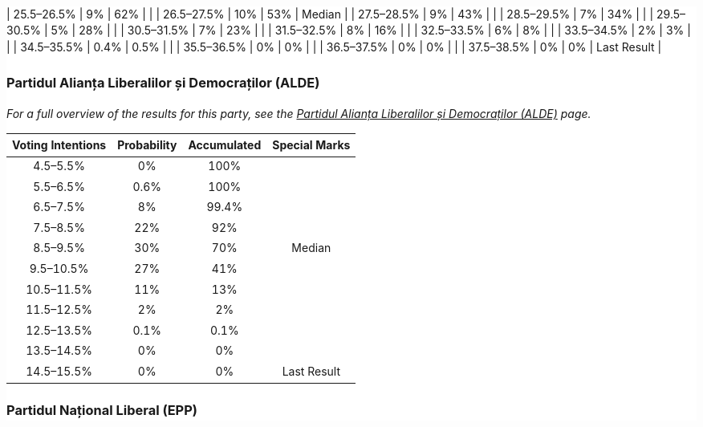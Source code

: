 | 25.5–26.5% | 9% | 62% |  |
| 26.5–27.5% | 10% | 53% | Median |
| 27.5–28.5% | 9% | 43% |  |
| 28.5–29.5% | 7% | 34% |  |
| 29.5–30.5% | 5% | 28% |  |
| 30.5–31.5% | 7% | 23% |  |
| 31.5–32.5% | 8% | 16% |  |
| 32.5–33.5% | 6% | 8% |  |
| 33.5–34.5% | 2% | 3% |  |
| 34.5–35.5% | 0.4% | 0.5% |  |
| 35.5–36.5% | 0% | 0% |  |
| 36.5–37.5% | 0% | 0% |  |
| 37.5–38.5% | 0% | 0% | Last Result |

### Partidul Alianța Liberalilor și Democraților (ALDE)

*For a full overview of the results for this party, see the [Partidul Alianța Liberalilor și Democraților (ALDE)](party-partidulalianțaliberalilorșidemocrațiloralde.html) page.*

| Voting Intentions | Probability | Accumulated | Special Marks |
|:-----------------:|:-----------:|:-----------:|:-------------:|
| 4.5–5.5% | 0% | 100% |  |
| 5.5–6.5% | 0.6% | 100% |  |
| 6.5–7.5% | 8% | 99.4% |  |
| 7.5–8.5% | 22% | 92% |  |
| 8.5–9.5% | 30% | 70% | Median |
| 9.5–10.5% | 27% | 41% |  |
| 10.5–11.5% | 11% | 13% |  |
| 11.5–12.5% | 2% | 2% |  |
| 12.5–13.5% | 0.1% | 0.1% |  |
| 13.5–14.5% | 0% | 0% |  |
| 14.5–15.5% | 0% | 0% | Last Result |

### Partidul Național Liberal (EPP)
